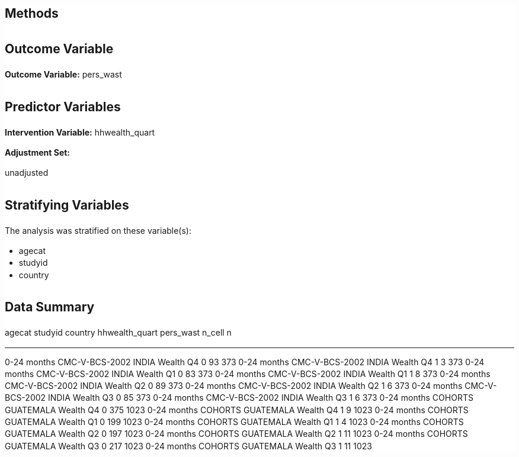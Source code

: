 





## Methods
## Outcome Variable

**Outcome Variable:** pers_wast

## Predictor Variables

**Intervention Variable:** hhwealth_quart

**Adjustment Set:**

unadjusted

## Stratifying Variables

The analysis was stratified on these variable(s):

* agecat
* studyid
* country

## Data Summary

agecat        studyid          country                        hhwealth_quart    pers_wast   n_cell       n
------------  ---------------  -----------------------------  ---------------  ----------  -------  ------
0-24 months   CMC-V-BCS-2002   INDIA                          Wealth Q4                 0       93     373
0-24 months   CMC-V-BCS-2002   INDIA                          Wealth Q4                 1        3     373
0-24 months   CMC-V-BCS-2002   INDIA                          Wealth Q1                 0       83     373
0-24 months   CMC-V-BCS-2002   INDIA                          Wealth Q1                 1        8     373
0-24 months   CMC-V-BCS-2002   INDIA                          Wealth Q2                 0       89     373
0-24 months   CMC-V-BCS-2002   INDIA                          Wealth Q2                 1        6     373
0-24 months   CMC-V-BCS-2002   INDIA                          Wealth Q3                 0       85     373
0-24 months   CMC-V-BCS-2002   INDIA                          Wealth Q3                 1        6     373
0-24 months   COHORTS          GUATEMALA                      Wealth Q4                 0      375    1023
0-24 months   COHORTS          GUATEMALA                      Wealth Q4                 1        9    1023
0-24 months   COHORTS          GUATEMALA                      Wealth Q1                 0      199    1023
0-24 months   COHORTS          GUATEMALA                      Wealth Q1                 1        4    1023
0-24 months   COHORTS          GUATEMALA                      Wealth Q2                 0      197    1023
0-24 months   COHORTS          GUATEMALA                      Wealth Q2                 1       11    1023
0-24 months   COHORTS          GUATEMALA                      Wealth Q3                 0      217    1023
0-24 months   COHORTS          GUATEMALA                      Wealth Q3                 1       11    1023
